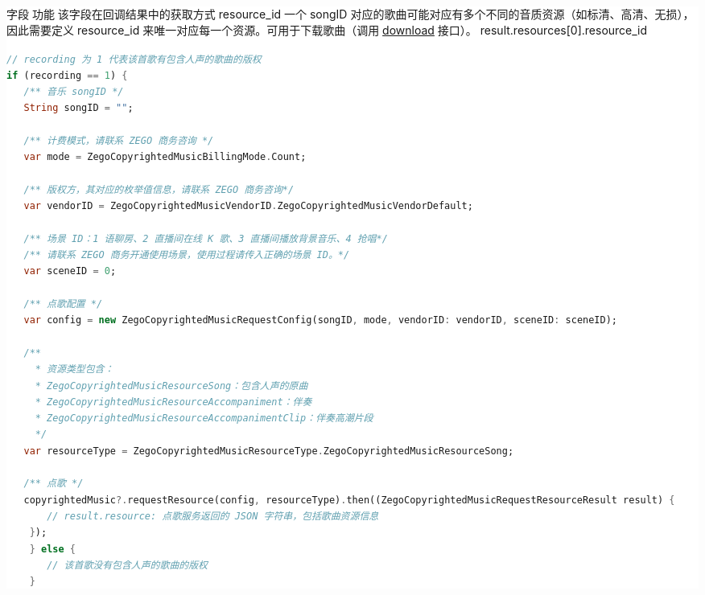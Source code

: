 <tbody><tr>
<th>字段</th>
<th>功能</th>
<th>该字段在回调结果中的获取方式</th>
</tr>
<tr>
<td>resource_id</td>
<td>一个 songID 对应的歌曲可能对应有多个不同的音质资源（如标清、高清、无损），因此需要定义 resource_id 来唯一对应每一个资源。可用于下载歌曲（调用 <a target="_blank" href="https://doc-zh.zego.im/unique-api/express-video-sdk/zh/dart_flutter/zego_express_engine/ZegoCopyrightedMusic/download.html">download</a> 接口）。</td>
<td>result.resources[0].resource_id</td>
</tr>
</tbody></table>

```dart
// recording 为 1 代表该首歌有包含人声的歌曲的版权
if (recording == 1) {
   /** 音乐 songID */
   String songID = "";

   /** 计费模式，请联系 ZEGO 商务咨询 */
   var mode = ZegoCopyrightedMusicBillingMode.Count;

   /** 版权方，其对应的枚举值信息，请联系 ZEGO 商务咨询*/
   var vendorID = ZegoCopyrightedMusicVendorID.ZegoCopyrightedMusicVendorDefault;

   /** 场景 ID：1 语聊房、2 直播间在线 K 歌、3 直播间播放背景音乐、4 抢唱*/
   /** 请联系 ZEGO 商务开通使用场景，使用过程请传入正确的场景 ID。*/
   var sceneID = 0;

   /** 点歌配置 */
   var config = new ZegoCopyrightedMusicRequestConfig(songID, mode, vendorID: vendorID, sceneID: sceneID);

   /** 
     * 资源类型包含：
     * ZegoCopyrightedMusicResourceSong：包含人声的原曲
     * ZegoCopyrightedMusicResourceAccompaniment：伴奏
     * ZegoCopyrightedMusicResourceAccompanimentClip：伴奏高潮片段
     */
   var resourceType = ZegoCopyrightedMusicResourceType.ZegoCopyrightedMusicResourceSong;

   /** 点歌 */
   copyrightedMusic?.requestResource(config, resourceType).then((ZegoCopyrightedMusicRequestResourceResult result) {
       // result.resource: 点歌服务返回的 JSON 字符串，包括歌曲资源信息
    });
    } else {
       // 该首歌没有包含人声的歌曲的版权
    }
```
